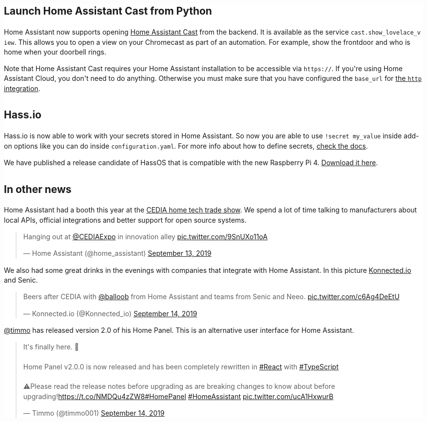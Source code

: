 [@thomasloven]: https://github.com/thomasloven
[@iantrich]: https://github.com/iantrich
[@emontomery]: https://github.com/emontomery
[@seanpm5]: https://github.com/SeanPM5

## Launch Home Assistant Cast from Python

Home Assistant now supports opening [Home Assistant Cast](/blog/2019/08/06/home-assistant-cast/) from the backend. It is available as the service `cast.show_lovelace_view`. This allows you to open a view on your Chromecast as part of an automation. For example, show the frontdoor and who is home when your doorbell rings.

<div class="videoWrapper">
  <iframe width="853" height="480" src="https://www.youtube-nocookie.com/embed/4KMJDOWa_ao" frameborder="0" allow="autoplay; encrypted-media" allowfullscreen></iframe>
</div>

Note that Home Assistant Cast requires your Home Assistant installation to be accessible via `https://`. If you're using Home Assistant Cloud, you don't need to do anything. Otherwise you must make sure that you have configured the `base_url` for [the `http` integration](/integrations/http/).

## Hass.io

Hass.io is now able to work with your secrets stored in Home Assistant. So now you are able to use `!secret my_value` inside add-on options like you can do inside `configuration.yaml`. For more info about how to define secrets, [check the docs](/docs/configuration/secrets/).

We have published a release candidate of HassOS that is compatible with the new Raspberry Pi 4. [Download it here](https://github.com/home-assistant/hassos/releases/tag/3.5).

## In other news

Home Assistant had a booth this year at the [CEDIA home tech trade show](https://www.cediaexpo.com/). We spend a lot of time talking to manufacturers about local APIs, official integrations and better support for open source systems.

<blockquote class="twitter-tweet"><p lang="en" dir="ltr">Hanging out at <a href="https://twitter.com/CEDIAExpo?ref_src=twsrc%5Etfw">@CEDIAExpo</a> in innovation alley <a href="https://t.co/9SnUXo11oA">pic.twitter.com/9SnUXo11oA</a></p>&mdash; Home Assistant (@home_assistant) <a href="https://twitter.com/home_assistant/status/1172559987979292673?ref_src=twsrc%5Etfw">September 13, 2019</a></blockquote> <script async src="https://platform.twitter.com/widgets.js" charset="utf-8"></script>

We also had some great drinks in the evenings with companies that integrate with Home Assistant. In this picture [Konnected.io](/integrations/konnected) and Senic.

<blockquote class="twitter-tweet"><p lang="en" dir="ltr">Beers after CEDIA with <a href="https://twitter.com/balloob?ref_src=twsrc%5Etfw">@balloob</a> from Home Assistant and teams from Senic and Neeo. <a href="https://t.co/c6Ag4DeEtU">pic.twitter.com/c6Ag4DeEtU</a></p>&mdash; Konnected.io (@Konnected_io) <a href="https://twitter.com/Konnected_io/status/1172689994059661318?ref_src=twsrc%5Etfw">September 14, 2019</a>
</blockquote>

[@timmo] has released version 2.0 of his Home Panel. This is an alternative user interface for Home Assistant.

<blockquote class="twitter-tweet"><p lang="en" dir="ltr">It&#39;s finally here. 🎉<br><br>Home Panel v2.0.0 is now released and has been completely rewritten in <a href="https://twitter.com/hashtag/React?src=hash&amp;ref_src=twsrc%5Etfw">#React</a> with <a href="https://twitter.com/hashtag/TypeScript?src=hash&amp;ref_src=twsrc%5Etfw">#TypeScript</a><br><br>⚠️Please read the release notes before upgrading as are breaking changes to know about before upgrading!<a href="https://t.co/NMDQu4zZW8">https://t.co/NMDQu4zZW8</a><a href="https://twitter.com/hashtag/HomePanel?src=hash&amp;ref_src=twsrc%5Etfw">#HomePanel</a> <a href="https://twitter.com/hashtag/HomeAssistant?src=hash&amp;ref_src=twsrc%5Etfw">#HomeAssistant</a> <a href="https://t.co/ucA1HxwurB">pic.twitter.com/ucA1HxwurB</a></p>&mdash; Timmo (@timmo001) <a href="https://twitter.com/timmo001/status/1172958335982850052?ref_src=twsrc%5Etfw">September 14, 2019</a>
</blockquote>


[@cogneato]: https://github.com/cogneato
[@timmo]: https://github.com/timmo001
[#26639]: https://github.com/home-assistant/home-assistant/pull/26639
[#26731]: https://github.com/home-assistant/home-assistant/pull/26731
[#26736]: https://github.com/home-assistant/home-assistant/pull/26736
[@balloob]: https://github.com/balloob
[@dshokouhi]: https://github.com/dshokouhi
[@growse]: https://github.com/growse
[obihai docs]: /integrations/obihai/
[prometheus docs]: /integrations/prometheus/
[tradfri docs]: /integrations/tradfri/
[#26600]: https://github.com/home-assistant/home-assistant/pull/26600
[#26623]: https://github.com/home-assistant/home-assistant/pull/26623
[@majestyiv]: https://github.com/MajestyIV
[@doudz]: https://github.com/doudz
[homematic docs]: /integrations/homematic/
[zha docs]: /integrations/zha/
[#23647]: https://github.com/home-assistant/home-assistant/pull/23647
[#23881]: https://github.com/home-assistant/home-assistant/pull/23881
[#24275]: https://github.com/home-assistant/home-assistant/pull/24275
[#24585]: https://github.com/home-assistant/home-assistant/pull/24585
[#25154]: https://github.com/home-assistant/home-assistant/pull/25154
[#25624]: https://github.com/home-assistant/home-assistant/pull/25624
[#25635]: https://github.com/home-assistant/home-assistant/pull/25635
[#25724]: https://github.com/home-assistant/home-assistant/pull/25724
[#25799]: https://github.com/home-assistant/home-assistant/pull/25799
[#25837]: https://github.com/home-assistant/home-assistant/pull/25837
[#25874]: https://github.com/home-assistant/home-assistant/pull/25874
[#25877]: https://github.com/home-assistant/home-assistant/pull/25877
[#25899]: https://github.com/home-assistant/home-assistant/pull/25899
[#25913]: https://github.com/home-assistant/home-assistant/pull/25913
[#25941]: https://github.com/home-assistant/home-assistant/pull/25941
[#26018]: https://github.com/home-assistant/home-assistant/pull/26018
[#26026]: https://github.com/home-assistant/home-assistant/pull/26026
[#26034]: https://github.com/home-assistant/home-assistant/pull/26034
[#26038]: https://github.com/home-assistant/home-assistant/pull/26038
[#26042]: https://github.com/home-assistant/home-assistant/pull/26042
[#26071]: https://github.com/home-assistant/home-assistant/pull/26071
[#26076]: https://github.com/home-assistant/home-assistant/pull/26076
[#26078]: https://github.com/home-assistant/home-assistant/pull/26078
[#26100]: https://github.com/home-assistant/home-assistant/pull/26100
[#26127]: https://github.com/home-assistant/home-assistant/pull/26127
[#26128]: https://github.com/home-assistant/home-assistant/pull/26128
[#26140]: https://github.com/home-assistant/home-assistant/pull/26140
[#26141]: https://github.com/home-assistant/home-assistant/pull/26141
[#26148]: https://github.com/home-assistant/home-assistant/pull/26148
[#26151]: https://github.com/home-assistant/home-assistant/pull/26151
[#26166]: https://github.com/home-assistant/home-assistant/pull/26166
[#26167]: https://github.com/home-assistant/home-assistant/pull/26167
[#26173]: https://github.com/home-assistant/home-assistant/pull/26173
[#26174]: https://github.com/home-assistant/home-assistant/pull/26174
[#26179]: https://github.com/home-assistant/home-assistant/pull/26179
[#26182]: https://github.com/home-assistant/home-assistant/pull/26182
[#26188]: https://github.com/home-assistant/home-assistant/pull/26188
[#26196]: https://github.com/home-assistant/home-assistant/pull/26196
[#26197]: https://github.com/home-assistant/home-assistant/pull/26197
[#26200]: https://github.com/home-assistant/home-assistant/pull/26200
[#26201]: https://github.com/home-assistant/home-assistant/pull/26201
[#26202]: https://github.com/home-assistant/home-assistant/pull/26202
[#26203]: https://github.com/home-assistant/home-assistant/pull/26203
[#26204]: https://github.com/home-assistant/home-assistant/pull/26204
[#26205]: https://github.com/home-assistant/home-assistant/pull/26205
[#26207]: https://github.com/home-assistant/home-assistant/pull/26207
[#26210]: https://github.com/home-assistant/home-assistant/pull/26210
[#26211]: https://github.com/home-assistant/home-assistant/pull/26211
[#26216]: https://github.com/home-assistant/home-assistant/pull/26216
[#26218]: https://github.com/home-assistant/home-assistant/pull/26218
[#26219]: https://github.com/home-assistant/home-assistant/pull/26219
[#26221]: https://github.com/home-assistant/home-assistant/pull/26221
[#26224]: https://github.com/home-assistant/home-assistant/pull/26224
[#26238]: https://github.com/home-assistant/home-assistant/pull/26238
[#26239]: https://github.com/home-assistant/home-assistant/pull/26239
[#26242]: https://github.com/home-assistant/home-assistant/pull/26242
[#26243]: https://github.com/home-assistant/home-assistant/pull/26243
[#26250]: https://github.com/home-assistant/home-assistant/pull/26250
[#26255]: https://github.com/home-assistant/home-assistant/pull/26255
[#26256]: https://github.com/home-assistant/home-assistant/pull/26256
[#26267]: https://github.com/home-assistant/home-assistant/pull/26267
[#26282]: https://github.com/home-assistant/home-assistant/pull/26282
[#26295]: https://github.com/home-assistant/home-assistant/pull/26295
[#26297]: https://github.com/home-assistant/home-assistant/pull/26297
[#26299]: https://github.com/home-assistant/home-assistant/pull/26299
[#26306]: https://github.com/home-assistant/home-assistant/pull/26306
[#26309]: https://github.com/home-assistant/home-assistant/pull/26309
[#26313]: https://github.com/home-assistant/home-assistant/pull/26313
[#26327]: https://github.com/home-assistant/home-assistant/pull/26327
[#26330]: https://github.com/home-assistant/home-assistant/pull/26330
[#26331]: https://github.com/home-assistant/home-assistant/pull/26331
[#26332]: https://github.com/home-assistant/home-assistant/pull/26332
[#26335]: https://github.com/home-assistant/home-assistant/pull/26335
[#26340]: https://github.com/home-assistant/home-assistant/pull/26340
[#26342]: https://github.com/home-assistant/home-assistant/pull/26342
[#26347]: https://github.com/home-assistant/home-assistant/pull/26347
[#26353]: https://github.com/home-assistant/home-assistant/pull/26353
[#26361]: https://github.com/home-assistant/home-assistant/pull/26361
[#26362]: https://github.com/home-assistant/home-assistant/pull/26362
[#26364]: https://github.com/home-assistant/home-assistant/pull/26364
[#26366]: https://github.com/home-assistant/home-assistant/pull/26366
[#26370]: https://github.com/home-assistant/home-assistant/pull/26370
[#26376]: https://github.com/home-assistant/home-assistant/pull/26376
[#26377]: https://github.com/home-assistant/home-assistant/pull/26377
[#26378]: https://github.com/home-assistant/home-assistant/pull/26378
[#26379]: https://github.com/home-assistant/home-assistant/pull/26379
[#26380]: https://github.com/home-assistant/home-assistant/pull/26380
[#26381]: https://github.com/home-assistant/home-assistant/pull/26381
[#26383]: https://github.com/home-assistant/home-assistant/pull/26383
[#26385]: https://github.com/home-assistant/home-assistant/pull/26385
[#26386]: https://github.com/home-assistant/home-assistant/pull/26386
[#26387]: https://github.com/home-assistant/home-assistant/pull/26387
[#26389]: https://github.com/home-assistant/home-assistant/pull/26389
[#26390]: https://github.com/home-assistant/home-assistant/pull/26390
[#26391]: https://github.com/home-assistant/home-assistant/pull/26391
[#26392]: https://github.com/home-assistant/home-assistant/pull/26392
[#26394]: https://github.com/home-assistant/home-assistant/pull/26394
[#26395]: https://github.com/home-assistant/home-assistant/pull/26395
[#26396]: https://github.com/home-assistant/home-assistant/pull/26396
[#26403]: https://github.com/home-assistant/home-assistant/pull/26403
[#26408]: https://github.com/home-assistant/home-assistant/pull/26408
[#26409]: https://github.com/home-assistant/home-assistant/pull/26409
[#26416]: https://github.com/home-assistant/home-assistant/pull/26416
[#26417]: https://github.com/home-assistant/home-assistant/pull/26417
[#26421]: https://github.com/home-assistant/home-assistant/pull/26421
[#26428]: https://github.com/home-assistant/home-assistant/pull/26428
[#26439]: https://github.com/home-assistant/home-assistant/pull/26439
[#26441]: https://github.com/home-assistant/home-assistant/pull/26441
[#26444]: https://github.com/home-assistant/home-assistant/pull/26444
[#26449]: https://github.com/home-assistant/home-assistant/pull/26449
[#26451]: https://github.com/home-assistant/home-assistant/pull/26451
[#26452]: https://github.com/home-assistant/home-assistant/pull/26452
[#26455]: https://github.com/home-assistant/home-assistant/pull/26455
[#26458]: https://github.com/home-assistant/home-assistant/pull/26458
[#26464]: https://github.com/home-assistant/home-assistant/pull/26464
[#26465]: https://github.com/home-assistant/home-assistant/pull/26465
[#26466]: https://github.com/home-assistant/home-assistant/pull/26466
[#26476]: https://github.com/home-assistant/home-assistant/pull/26476
[#26477]: https://github.com/home-assistant/home-assistant/pull/26477
[#26484]: https://github.com/home-assistant/home-assistant/pull/26484
[#26485]: https://github.com/home-assistant/home-assistant/pull/26485
[#26486]: https://github.com/home-assistant/home-assistant/pull/26486
[#26488]: https://github.com/home-assistant/home-assistant/pull/26488
[#26491]: https://github.com/home-assistant/home-assistant/pull/26491
[#26494]: https://github.com/home-assistant/home-assistant/pull/26494
[#26497]: https://github.com/home-assistant/home-assistant/pull/26497
[#26504]: https://github.com/home-assistant/home-assistant/pull/26504
[#26505]: https://github.com/home-assistant/home-assistant/pull/26505
[#26515]: https://github.com/home-assistant/home-assistant/pull/26515
[#26519]: https://github.com/home-assistant/home-assistant/pull/26519
[#26521]: https://github.com/home-assistant/home-assistant/pull/26521
[#26524]: https://github.com/home-assistant/home-assistant/pull/26524
[#26526]: https://github.com/home-assistant/home-assistant/pull/26526
[#26533]: https://github.com/home-assistant/home-assistant/pull/26533
[#26534]: https://github.com/home-assistant/home-assistant/pull/26534
[#26536]: https://github.com/home-assistant/home-assistant/pull/26536
[#26537]: https://github.com/home-assistant/home-assistant/pull/26537
[#26538]: https://github.com/home-assistant/home-assistant/pull/26538
[#26540]: https://github.com/home-assistant/home-assistant/pull/26540
[#26542]: https://github.com/home-assistant/home-assistant/pull/26542
[#26543]: https://github.com/home-assistant/home-assistant/pull/26543
[#26544]: https://github.com/home-assistant/home-assistant/pull/26544
[#26545]: https://github.com/home-assistant/home-assistant/pull/26545
[#26550]: https://github.com/home-assistant/home-assistant/pull/26550
[#26554]: https://github.com/home-assistant/home-assistant/pull/26554
[#26555]: https://github.com/home-assistant/home-assistant/pull/26555
[#26557]: https://github.com/home-assistant/home-assistant/pull/26557
[#26566]: https://github.com/home-assistant/home-assistant/pull/26566
[#26570]: https://github.com/home-assistant/home-assistant/pull/26570
[#26572]: https://github.com/home-assistant/home-assistant/pull/26572
[#26573]: https://github.com/home-assistant/home-assistant/pull/26573
[#26575]: https://github.com/home-assistant/home-assistant/pull/26575
[#26576]: https://github.com/home-assistant/home-assistant/pull/26576
[#26577]: https://github.com/home-assistant/home-assistant/pull/26577
[#26578]: https://github.com/home-assistant/home-assistant/pull/26578
[#26580]: https://github.com/home-assistant/home-assistant/pull/26580
[#26583]: https://github.com/home-assistant/home-assistant/pull/26583
[#26587]: https://github.com/home-assistant/home-assistant/pull/26587
[#26588]: https://github.com/home-assistant/home-assistant/pull/26588
[#26589]: https://github.com/home-assistant/home-assistant/pull/26589
[#26594]: https://github.com/home-assistant/home-assistant/pull/26594
[#26635]: https://github.com/home-assistant/home-assistant/pull/26635
[#26638]: https://github.com/home-assistant/home-assistant/pull/26638
[#26644]: https://github.com/home-assistant/home-assistant/pull/26644
[#26682]: https://github.com/home-assistant/home-assistant/pull/26682
[#26686]: https://github.com/home-assistant/home-assistant/pull/26686
[#26689]: https://github.com/home-assistant/home-assistant/pull/26689
[#26690]: https://github.com/home-assistant/home-assistant/pull/26690
[#26691]: https://github.com/home-assistant/home-assistant/pull/26691
[#26693]: https://github.com/home-assistant/home-assistant/pull/26693
[#26696]: https://github.com/home-assistant/home-assistant/pull/26696
[#26698]: https://github.com/home-assistant/home-assistant/pull/26698
[#26704]: https://github.com/home-assistant/home-assistant/pull/26704
[#26706]: https://github.com/home-assistant/home-assistant/pull/26706
[@5mauggy]: https://github.com/5mauggy
[@adminiuga]: https://github.com/Adminiuga
[@bkpepe]: https://github.com/BKPepe
[@baqs]: https://github.com/BaQs
[@cereal2nd]: https://github.com/Cereal2nd
[@christiankuehnel]: https://github.com/ChristianKuehnel
[@danielhiversen]: https://github.com/Danielhiversen
[@harlemsquirrel]: https://github.com/HarlemSquirrel
[@jc2k]: https://github.com/Jc2k
[@jefflirion]: https://github.com/JeffLIrion
[@kane610]: https://github.com/Kane610
[@mariusthvdb]: https://github.com/Mariusthvdb
[@matthewflamm]: https://github.com/MatthewFlamm
[@quentame]: https://github.com/Quentame
[@rocik]: https://github.com/Rocik
[@santobert]: https://github.com/Santobert
[@stephenwetzel]: https://github.com/StephenWetzel
[@stevenlooman]: https://github.com/StevenLooman
[@sukramj]: https://github.com/SukramJ
[@swamp-ig]: https://github.com/Swamp-Ig
[@thastealth]: https://github.com/ThaStealth
[@alemuro]: https://github.com/alemuro
[@andrewsayre]: https://github.com/andrewsayre
[@bachya]: https://github.com/bachya
[@balloob]: https://github.com/balloob
[@bramkragten]: https://github.com/bramkragten
[@brange]: https://github.com/brange
[@costastf]: https://github.com/costastf
[@crhan]: https://github.com/crhan
[@croghostrider]: https://github.com/croghostrider
[@dgomes]: https://github.com/dgomes
[@dieselrabbit]: https://github.com/dieselrabbit
[@dmulcahey]: https://github.com/dmulcahey
[@doudz]: https://github.com/doudz
[@dshokouhi]: https://github.com/dshokouhi
[@emontnemery]: https://github.com/emontnemery
[@exxamalte]: https://github.com/exxamalte
[@farmio]: https://github.com/farmio
[@flz]: https://github.com/flz
[@fmartens]: https://github.com/fmartens
[@frenck]: https://github.com/frenck
[@gadgetchnnel]: https://github.com/gadgetchnnel
[@gerard33]: https://github.com/gerard33
[@iamtpage]: https://github.com/iamtpage
[@indykoning]: https://github.com/indykoning
[@jjlawren]: https://github.com/jjlawren
[@jkeljo]: https://github.com/jkeljo
[@johnluetke]: https://github.com/johnluetke
[@kellerza]: https://github.com/kellerza
[@lifeisafractal]: https://github.com/lifeisafractal
[@michaeldavie]: https://github.com/michaeldavie
[@newbee112]: https://github.com/newbee112
[@oischinger]: https://github.com/oischinger
[@presslab-us]: https://github.com/presslab-us
[@pszafer]: https://github.com/pszafer
[@pvizeli]: https://github.com/pvizeli
[@sanyatuning]: https://github.com/sanyatuning
[@scarface-4711]: https://github.com/scarface-4711
[@schmittx]: https://github.com/schmittx
[@scop]: https://github.com/scop
[@taylorsilva]: https://github.com/taylorsilva
[@tsvi]: https://github.com/tsvi
[@tyjtyj]: https://github.com/tyjtyj
[@ualex73]: https://github.com/ualex73
[@vaidyasr]: https://github.com/vaidyasr
[@vangorra]: https://github.com/vangorra
[@zewelor]: https://github.com/zewelor
[@zxdavb]: https://github.com/zxdavb
[alarmdecoder docs]: /integrations/alarmdecoder/
[ambiclimate docs]: /integrations/ambiclimate/
[androidtv docs]: /integrations/androidtv/
[apple_tv docs]: /integrations/apple_tv/
[atome docs]: /integrations/atome/
[automation docs]: /integrations/automation/
[axis docs]: /integrations/axis/
[beewi_smartclim docs]: /integrations/beewi_smartclim/
[bmw_connected_drive docs]: /integrations/bmw_connected_drive/
[cast docs]: /integrations/cast/
[cert_expiry docs]: /integrations/cert_expiry/
[darksky docs]: /integrations/darksky/
[deconz docs]: /integrations/deconz/
[denonavr docs]: /integrations/denonavr/
[device_automation docs]: /integrations/device_automation/
[device_sun_light_trigger docs]: /integrations/device_sun_light_trigger/
[device_tracker docs]: /integrations/device_tracker/
[discovery docs]: /integrations/discovery/
[dlna_dmr docs]: /integrations/dlna_dmr/
[duckdns docs]: /integrations/duckdns/
[emulated_hue docs]: /integrations/emulated_hue/
[environment_canada docs]: /integrations/environment_canada/
[evohome docs]: /integrations/evohome/
[filter docs]: /integrations/filter/
[frontend docs]: /integrations/frontend/
[geniushub docs]: /integrations/geniushub/
[geonetnz_quakes docs]: /integrations/geonetnz_quakes/
[glances docs]: /integrations/glances/
[google_maps docs]: /integrations/google_maps/
[slide docs]: /integrations/slide/
[growatt_server docs]: /integrations/growatt_server/
[gtfs docs]: /integrations/gtfs/
[heos docs]: /integrations/heos/
[history docs]: /integrations/history/
[homekit_controller docs]: /integrations/homekit_controller/
[homematicip_cloud docs]: /integrations/homematicip_cloud/
[honeywell docs]: /integrations/honeywell/
[huawei_lte docs]: /integrations/huawei_lte/
[iaqualink docs]: /integrations/iaqualink/
[ign_sismologia docs]: /integrations/ign_sismologia/
[ihc docs]: /integrations/ihc/
[input_text docs]: /integrations/input_text/
[iqvia docs]: /integrations/iqvia/
[isy994 docs]: /integrations/isy994/
[jewish_calendar docs]: /integrations/jewish_calendar/
[knx docs]: /integrations/knx/
[light docs]: /integrations/light/
[linky docs]: /integrations/linky/
[media_extractor docs]: /integrations/media_extractor/
[meteo_france docs]: /integrations/meteo_france/
[miflora docs]: /integrations/miflora/
[mqtt docs]: /integrations/mqtt/
[nsw_rural_fire_service_feed docs]: /integrations/nsw_rural_fire_service_feed/
[nuki docs]: /integrations/nuki/
[nws docs]: /integrations/nws/
[obihai docs]: /integrations/obihai/
[onkyo docs]: /integrations/onkyo/
[onvif docs]: /integrations/onvif/
[opencv docs]: /integrations/opencv/
[opengarage docs]: /integrations/opengarage/
[openuv docs]: /integrations/openuv/
[pi_hole docs]: /integrations/pi_hole/
[plex docs]: /integrations/plex/
[point docs]: /integrations/point/
[qld_bushfire docs]: /integrations/qld_bushfire/
[radiotherm docs]: /integrations/radiotherm/
[recorder docs]: /integrations/recorder/
[rflink docs]: /integrations/rflink/
[slide docs]: /integrations/slide/
[sma docs]: /integrations/sma/
[smartthings docs]: /integrations/smartthings/
[solaredge docs]: /integrations/solaredge/
[solaredge_local docs]: /integrations/solaredge_local/
[solax docs]: /integrations/solax/
[sql docs]: /integrations/sql/
[supla docs]: /integrations/supla/
[switch docs]: /integrations/switch/
[tellstick docs]: /integrations/tellstick/
[template docs]: /integrations/template/
[tensorflow docs]: /integrations/tensorflow/
[tibber docs]: /integrations/tibber/
[trend docs]: /integrations/trend/
[tuya docs]: /integrations/tuya/
[uk_transport docs]: /integrations/uk_transport/
[unifi docs]: /integrations/unifi/
[upc_connect docs]: /integrations/upc_connect/
[upnp docs]: /integrations/upnp/
[usgs_earthquakes_feed docs]: /integrations/usgs_earthquakes_feed/
[velbus docs]: /integrations/velbus/
[venstar docs]: /integrations/venstar/
[vicare docs]: /integrations/vicare/
[vivotek docs]: /integrations/vivotek/
[webhook docs]: /integrations/webhook/
[withings docs]: /integrations/withings/
[xiaomi docs]: /integrations/xiaomi_aqara
[yeelight docs]: /integrations/yeelight/
[zha docs]: /integrations/zha/
[zhong_hong docs]: /integrations/zhong_hong/
[zwave docs]: /integrations/zwave/